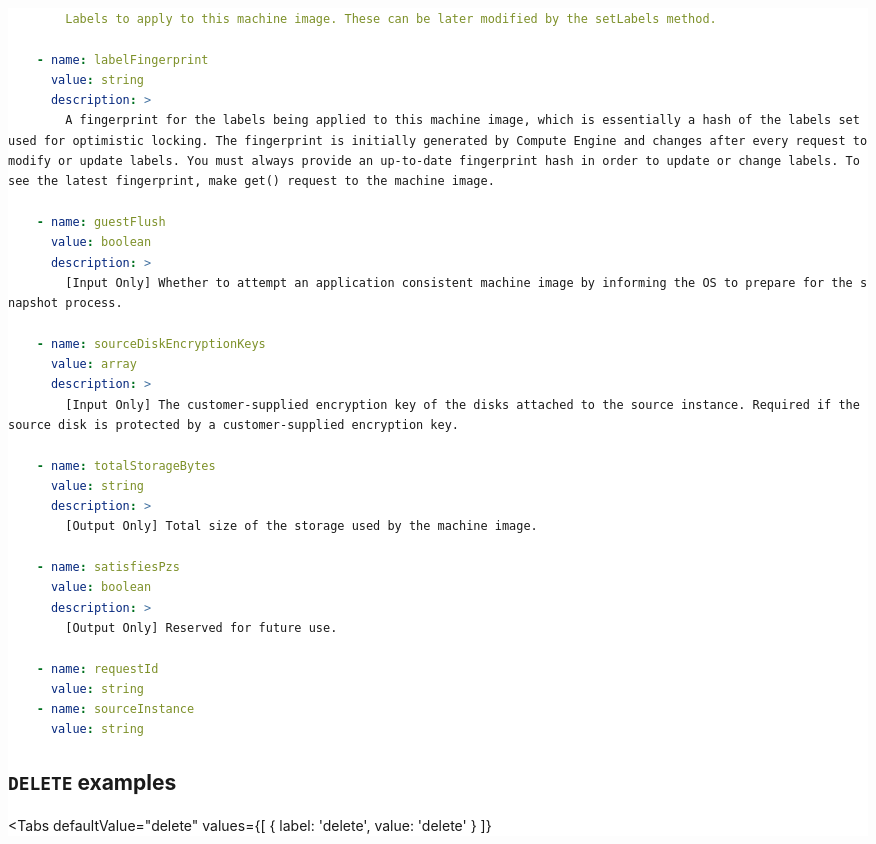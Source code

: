 ```yaml
        Labels to apply to this machine image. These can be later modified by the setLabels method.
        
    - name: labelFingerprint
      value: string
      description: >
        A fingerprint for the labels being applied to this machine image, which is essentially a hash of the labels set used for optimistic locking. The fingerprint is initially generated by Compute Engine and changes after every request to modify or update labels. You must always provide an up-to-date fingerprint hash in order to update or change labels. To see the latest fingerprint, make get() request to the machine image.
        
    - name: guestFlush
      value: boolean
      description: >
        [Input Only] Whether to attempt an application consistent machine image by informing the OS to prepare for the snapshot process.
        
    - name: sourceDiskEncryptionKeys
      value: array
      description: >
        [Input Only] The customer-supplied encryption key of the disks attached to the source instance. Required if the source disk is protected by a customer-supplied encryption key.
        
    - name: totalStorageBytes
      value: string
      description: >
        [Output Only] Total size of the storage used by the machine image.
        
    - name: satisfiesPzs
      value: boolean
      description: >
        [Output Only] Reserved for future use.
        
    - name: requestId
      value: string
    - name: sourceInstance
      value: string
```
</TabItem>
</Tabs>


## `DELETE` examples

<Tabs
    defaultValue="delete"
    values={[
        { label: 'delete', value: 'delete' }
    ]}
>
<TabItem value="delete">
